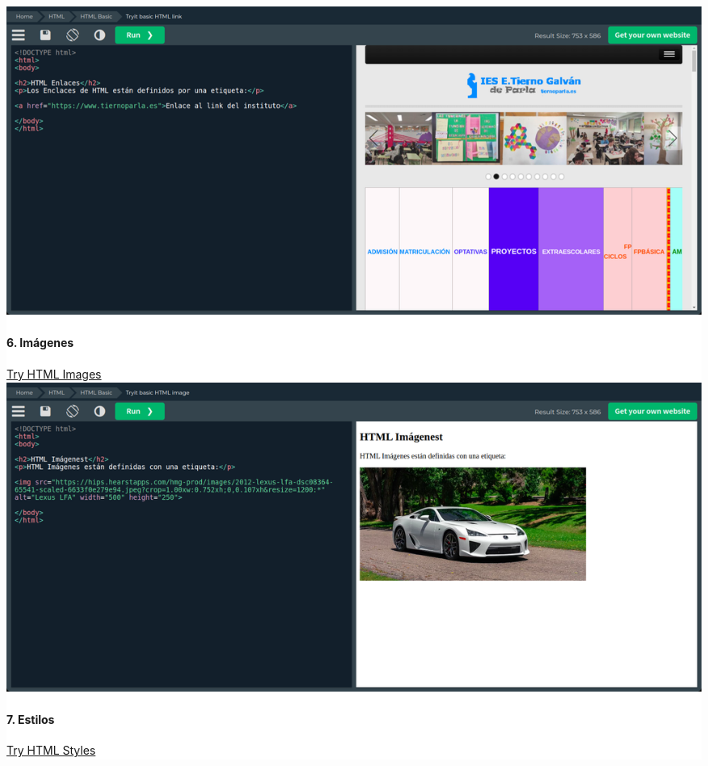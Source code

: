 ![alt text](<Screenshot from 2024-11-15 16-31-09.png>)

#### 6. Imágenes

[Try HTML Images](https://www.w3schools.com/html/tryit.asp?filename=tryhtml_basic_img)
![alt text](<Screenshot from 2024-11-15 16-38-08.png>)

#### 7. Estilos

[Try HTML Styles](https://www.w3schools.com/html/tryit.asp?filename=tryhtml_basic_style)